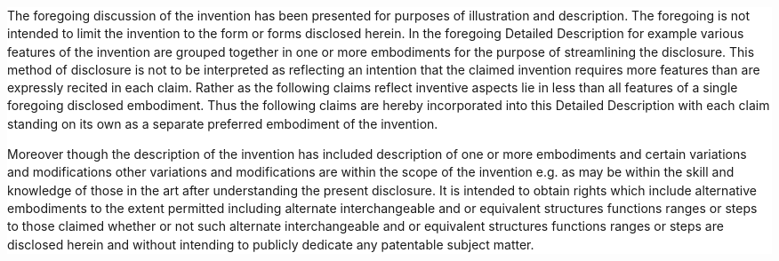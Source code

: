 The foregoing discussion of the invention has been presented for purposes of illustration and description. The foregoing is not intended to limit the invention to the form or forms disclosed herein. In the foregoing Detailed Description for example various features of the invention are grouped together in one or more embodiments for the purpose of streamlining the disclosure. This method of disclosure is not to be interpreted as reflecting an intention that the claimed invention requires more features than are expressly recited in each claim. Rather as the following claims reflect inventive aspects lie in less than all features of a single foregoing disclosed embodiment. Thus the following claims are hereby incorporated into this Detailed Description with each claim standing on its own as a separate preferred embodiment of the invention.

Moreover though the description of the invention has included description of one or more embodiments and certain variations and modifications other variations and modifications are within the scope of the invention e.g. as may be within the skill and knowledge of those in the art after understanding the present disclosure. It is intended to obtain rights which include alternative embodiments to the extent permitted including alternate interchangeable and or equivalent structures functions ranges or steps to those claimed whether or not such alternate interchangeable and or equivalent structures functions ranges or steps are disclosed herein and without intending to publicly dedicate any patentable subject matter.

